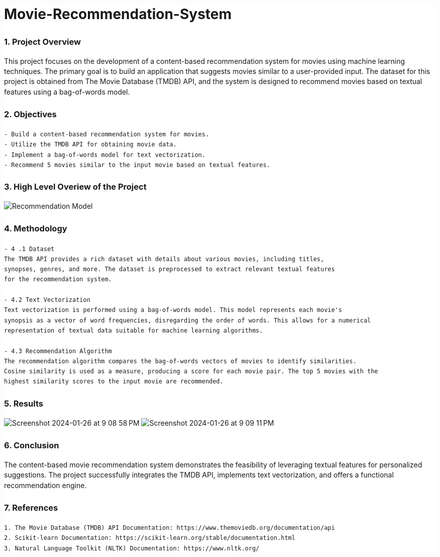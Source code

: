 # Movie-Recommendation-System

### 1. Project Overview
This project focuses on the development of a content-based recommendation system for movies using machine learning techniques. The primary goal is to build an application that suggests movies similar to a user-provided input. The dataset for this project is obtained from The Movie Database (TMDB) API, and the system is designed to recommend movies based on textual features using a bag-of-words model.

### 2. Objectives
    - Build a content-based recommendation system for movies.
    - Utilize the TMDB API for obtaining movie data.
    - Implement a bag-of-words model for text vectorization.
    - Recommend 5 movies similar to the input movie based on textual features.

### 3. High Level Overiew of the Project

![Recommendation Model ](https://github.com/AryanTele/Movie-Recommendation-System/assets/58328909/25217583-56dc-4aae-a86f-df9a29ce3e6c)

### 4. Methodology
    - 4 .1 Dataset
    The TMDB API provides a rich dataset with details about various movies, including titles, 
    synopses, genres, and more. The dataset is preprocessed to extract relevant textual features 
    for the recommendation system.

    - 4.2 Text Vectorization
    Text vectorization is performed using a bag-of-words model. This model represents each movie's 
    synopsis as a vector of word frequencies, disregarding the order of words. This allows for a numerical 
    representation of textual data suitable for machine learning algorithms.

    - 4.3 Recommendation Algorithm
    The recommendation algorithm compares the bag-of-words vectors of movies to identify similarities. 
    Cosine similarity is used as a measure, producing a score for each movie pair. The top 5 movies with the 
    highest similarity scores to the input movie are recommended.

### 5. Results

<img width="1440" alt="Screenshot 2024-01-26 at 9 08 58 PM" src="https://github.com/AryanTele/Movie-Recommendation-System/assets/58328909/2e2dc837-240b-4c03-8c85-162cec7a1204">

<img width="1440" alt="Screenshot 2024-01-26 at 9 09 11 PM" src="https://github.com/AryanTele/Movie-Recommendation-System/assets/58328909/4157beeb-dac8-47ac-8179-102fe4ae6f72">

### 6. Conclusion
The content-based movie recommendation system demonstrates the feasibility of leveraging textual features for personalized suggestions. The project successfully integrates the TMDB API, implements text vectorization, and offers a functional recommendation engine.

### 7. References
    1. The Movie Database (TMDB) API Documentation: https://www.themoviedb.org/documentation/api
    2. Scikit-learn Documentation: https://scikit-learn.org/stable/documentation.html
    3. Natural Language Toolkit (NLTK) Documentation: https://www.nltk.org/





